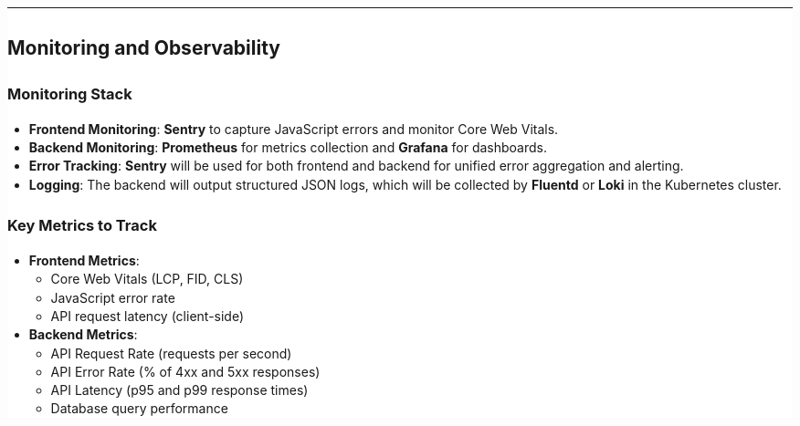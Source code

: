 ```typescript
```

-----

## Monitoring and Observability

### **Monitoring Stack**

  * **Frontend Monitoring**: **Sentry** to capture JavaScript errors and monitor Core Web Vitals.
  * **Backend Monitoring**: **Prometheus** for metrics collection and **Grafana** for dashboards.
  * **Error Tracking**: **Sentry** will be used for both frontend and backend for unified error aggregation and alerting.
  * **Logging**: The backend will output structured JSON logs, which will be collected by **Fluentd** or **Loki** in the Kubernetes cluster.

### **Key Metrics to Track**

  * **Frontend Metrics**:
      * Core Web Vitals (LCP, FID, CLS)
      * JavaScript error rate
      * API request latency (client-side)
  * **Backend Metrics**:
      * API Request Rate (requests per second)
      * API Error Rate (% of 4xx and 5xx responses)
      * API Latency (p95 and p99 response times)
      * Database query performance

